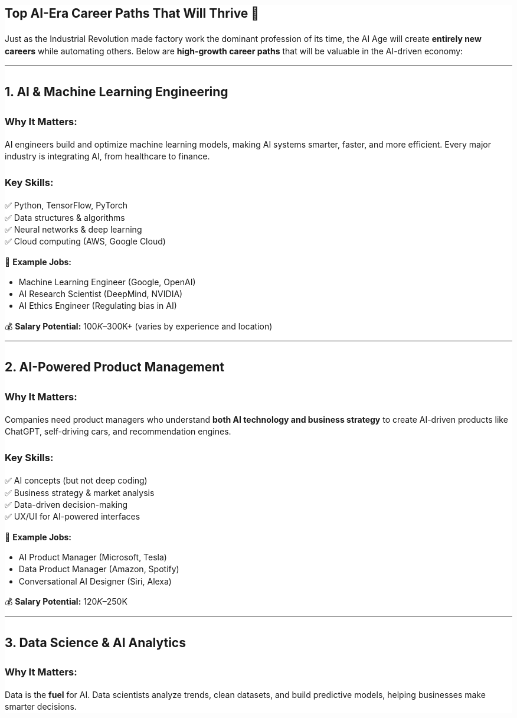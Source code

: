 ## **Top AI-Era Career Paths That Will Thrive 🚀**  

Just as the Industrial Revolution made factory work the dominant profession of its time, the AI Age will create **entirely new careers** while automating others. Below are **high-growth career paths** that will be valuable in the AI-driven economy:  

---

## **1. AI & Machine Learning Engineering**  
### **Why It Matters:**  
AI engineers build and optimize machine learning models, making AI systems smarter, faster, and more efficient. Every major industry is integrating AI, from healthcare to finance.  

### **Key Skills:**  
✅ Python, TensorFlow, PyTorch  
✅ Data structures & algorithms  
✅ Neural networks & deep learning  
✅ Cloud computing (AWS, Google Cloud)  

🔹 **Example Jobs:**  
- Machine Learning Engineer (Google, OpenAI)  
- AI Research Scientist (DeepMind, NVIDIA)  
- AI Ethics Engineer (Regulating bias in AI)  

💰 **Salary Potential:** $100K–$300K+ (varies by experience and location)  

---

## **2. AI-Powered Product Management**  
### **Why It Matters:**  
Companies need product managers who understand **both AI technology and business strategy** to create AI-driven products like ChatGPT, self-driving cars, and recommendation engines.  

### **Key Skills:**  
✅ AI concepts (but not deep coding)  
✅ Business strategy & market analysis  
✅ Data-driven decision-making  
✅ UX/UI for AI-powered interfaces  

🔹 **Example Jobs:**  
- AI Product Manager (Microsoft, Tesla)  
- Data Product Manager (Amazon, Spotify)  
- Conversational AI Designer (Siri, Alexa)  

💰 **Salary Potential:** $120K–$250K  

---

## **3. Data Science & AI Analytics**  
### **Why It Matters:**  
Data is the **fuel** for AI. Data scientists analyze trends, clean datasets, and build predictive models, helping businesses make smarter decisions.  
